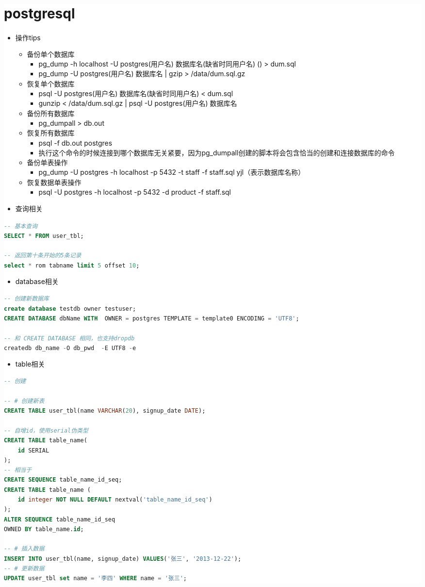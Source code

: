 # postgresql

- 操作tips
  - 备份单个数据库
    - pg_dump -h localhost -U postgres(用户名) 数据库名(缺省时同用户名) ()  > dum.sql
    - pg_dump -U postgres(用户名) 数据库名 | gzip > /data/dum.sql.gz
  - 恢复单个数据库
    - psql -U postgres(用户名)  数据库名(缺省时同用户名) < dum.sql
    - gunzip < /data/dum.sql.gz | psql -U postgres(用户名) 数据库名
  - 备份所有数据库
    - pg_dumpall > db.out
  - 恢复所有数据库
    - psql -f db.out postgres
    - 执行这个命令的时候连接到哪个数据库无关紧要，因为pg_dumpall创建的脚本将会包含恰当的创建和连接数据库的命令
  - 备份单表操作
    - pg_dump -U postgres -h localhost -p 5432 -t staff -f staff.sql yjl（表示数据库名称）
  - 恢复数据单表操作
    - psql -U postgres -h localhost -p 5432 -d product -f staff.sql  

- 查询相关

``` SQL
-- 基本查询
SELECT * FROM user_tbl;

-- 返回第十条开始的5条记录
select * rom tabname limit 5 offset 10;

```

- database相关

``` SQL
-- 创建新数据库
create database testdb owner testuser;
CREATE DATABASE dbName WITH  OWNER = postgres TEMPLATE = template0 ENCODING = 'UTF8';

-- 和 CREATE DATABASE 相同，也支持dropdb
createdb db_name -O db_pwd  -E UTF8 -e

```

- table相关

``` SQL
-- 创建

-- # 创建新表 
CREATE TABLE user_tbl(name VARCHAR(20), signup_date DATE);

-- 自增id，使用serial伪类型
CREATE TABLE table_name(
    id SERIAL
);
-- 相当于
CREATE SEQUENCE table_name_id_seq;
CREATE TABLE table_name (
    id integer NOT NULL DEFAULT nextval('table_name_id_seq')
);
ALTER SEQUENCE table_name_id_seq
OWNED BY table_name.id;

-- # 插入数据 
INSERT INTO user_tbl(name, signup_date) VALUES('张三', '2013-12-22');
-- # 更新数据 
UPDATE user_tbl set name = '李四' WHERE name = '张三';
```